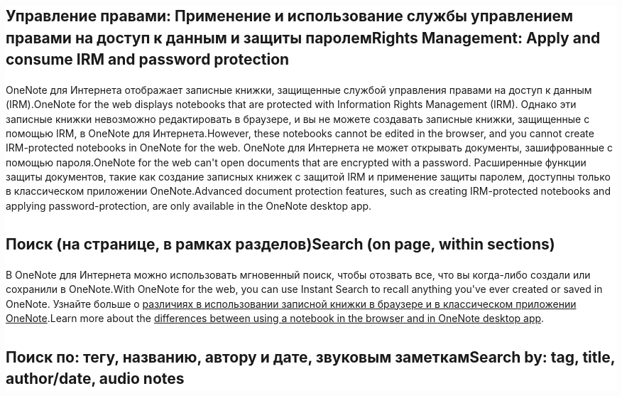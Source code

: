 ## <a name="rights-management-apply-and-consume-irm-and-password-protection"></a><span data-ttu-id="7f9b4-230">Управление правами: Применение и использование службы управлением правами на доступ к данным и защиты паролем</span><span class="sxs-lookup"><span data-stu-id="7f9b4-230">Rights Management: Apply and consume IRM and password protection</span></span>
<span data-ttu-id="7f9b4-231"><a name="bkmk_RightsManagement"> </a></span><span class="sxs-lookup"><span data-stu-id="7f9b4-231"></span></span>

<span data-ttu-id="7f9b4-232">OneNote для Интернета отображает записные книжки, защищенные службой управления правами на доступ к данным (IRM).</span><span class="sxs-lookup"><span data-stu-id="7f9b4-232">OneNote for the web displays notebooks that are protected with Information Rights Management (IRM).</span></span> <span data-ttu-id="7f9b4-233">Однако эти записные книжки невозможно редактировать в браузере, и вы не можете создавать записные книжки, защищенные с помощью IRM, в OneNote для Интернета.</span><span class="sxs-lookup"><span data-stu-id="7f9b4-233">However, these notebooks cannot be edited in the browser, and you cannot create IRM-protected notebooks in OneNote for the web.</span></span> <span data-ttu-id="7f9b4-234">OneNote для Интернета не может открывать документы, зашифрованные с помощью пароля.</span><span class="sxs-lookup"><span data-stu-id="7f9b4-234">OneNote for the web can't open documents that are encrypted with a password.</span></span> <span data-ttu-id="7f9b4-235">Расширенные функции защиты документов, такие как создание записных книжек с защитой IRM и применение защиты паролем, доступны только в классическом приложении OneNote.</span><span class="sxs-lookup"><span data-stu-id="7f9b4-235">Advanced document protection features, such as creating IRM-protected notebooks and applying password-protection, are only available in the OneNote desktop app.</span></span>
  
## <a name="search-on-page-within-sections"></a><span data-ttu-id="7f9b4-236">Поиск (на странице, в рамках разделов)</span><span class="sxs-lookup"><span data-stu-id="7f9b4-236">Search (on page, within sections)</span></span>
<span data-ttu-id="7f9b4-237"><a name="bkmk_SectionsOnpage"> </a></span><span class="sxs-lookup"><span data-stu-id="7f9b4-237"></span></span>

<span data-ttu-id="7f9b4-238">В OneNote для Интернета можно использовать мгновенный поиск, чтобы отозвать все, что вы когда-либо создали или сохранили в OneNote.</span><span class="sxs-lookup"><span data-stu-id="7f9b4-238">With OneNote for the web, you can use Instant Search to recall anything you've ever created or saved in OneNote.</span></span> <span data-ttu-id="7f9b4-239">Узнайте больше о [различиях в использовании записной книжки в браузере и в классическом приложении OneNote](https://go.microsoft.com/fwlink/p/?LinkId=272946).</span><span class="sxs-lookup"><span data-stu-id="7f9b4-239">Learn more about the [differences between using a notebook in the browser and in OneNote desktop app](https://go.microsoft.com/fwlink/p/?LinkId=272946).</span></span>
  
## <a name="search-by-tag-title-authordate-audio-notes"></a><span data-ttu-id="7f9b4-240">Поиск по: тегу, названию, автору и дате, звуковым заметкам</span><span class="sxs-lookup"><span data-stu-id="7f9b4-240">Search by: tag, title, author/date, audio notes</span></span>
<span data-ttu-id="7f9b4-241"><a name="bkmk_SearchTags"> </a></span><span class="sxs-lookup"><span data-stu-id="7f9b4-241"></span></span>
